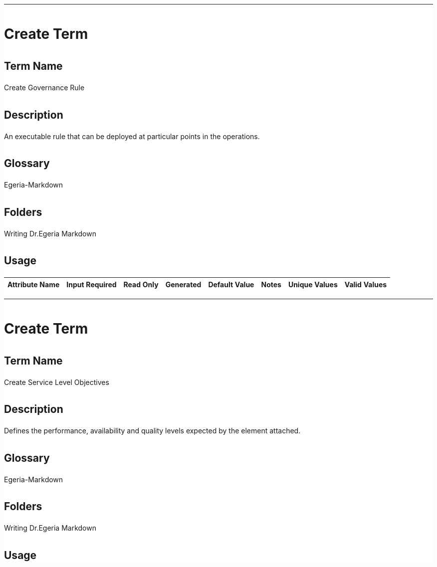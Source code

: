 
___

# Create Term
## Term Name

Create Governance Rule

## Description

An executable rule that can be deployed at particular points in the operations.

## Glossary

Egeria-Markdown

## Folders

Writing Dr.Egeria Markdown

## Usage

| Attribute Name | Input Required | Read Only | Generated | Default Value | Notes | Unique Values | Valid Values | 
|-------------|-------------|-------------|-------------|-------------|-------------|-------------|-------------|


___

# Create Term
## Term Name

Create Service Level Objectives

## Description

Defines the performance, availability and quality levels expected by the element attached.

## Glossary

Egeria-Markdown

## Folders

Writing Dr.Egeria Markdown

## Usage
